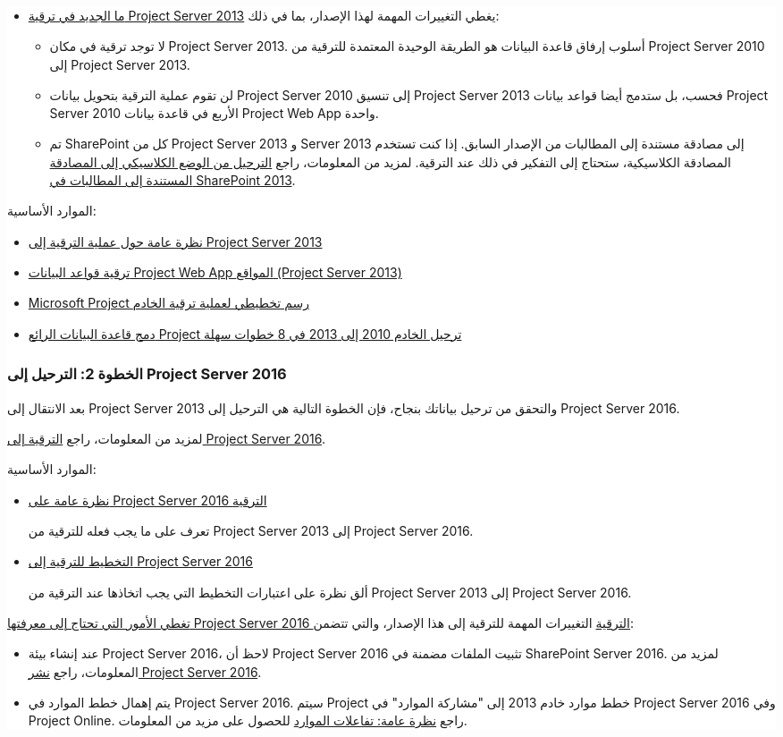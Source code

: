 - [ما الجديد في ترقية Project Server 2013](/project/what-s-new-in-project-server-2013-upgrade) يغطي التغييرات المهمة لهذا الإصدار، بما في ذلك:

  - لا توجد ترقية في مكان Project Server 2013. أسلوب إرفاق قاعدة البيانات هو الطريقة الوحيدة المعتمدة للترقية من Project Server 2010 إلى Project Server 2013.

  - لن تقوم عملية الترقية بتحويل بيانات Project Server 2010 إلى تنسيق Project Server 2013 فحسب، بل ستدمج أيضا قواعد بيانات Project Server 2010 الأربع في قاعدة بيانات Project Web App واحدة.

  - تم SharePoint كل من Project Server 2013 و Server 2013 إلى مصادقة مستندة إلى المطالبات من الإصدار السابق. إذا كنت تستخدم المصادقة الكلاسيكية، ستحتاج إلى التفكير في ذلك عند الترقية. لمزيد من المعلومات، راجع [الترحيل من الوضع الكلاسيكي إلى المصادقة المستندة إلى المطالبات في SharePoint 2013](/sharepoint/upgrade-and-update/migrate-from-classic-mode-to-claims-based-authentication-in-sharepoint-2013).

الموارد الأساسية:

- [نظرة عامة حول عملية الترقية إلى Project Server 2013](/project/overview-of-the-project-server-2016-upgrade-process)

- [ترقية قواعد البيانات Project Web App المواقع (Project Server 2013)](/project/upgrading-to-project-server-2016)

- [Microsoft Project رسم تخطيطي لعملية ترقية الخادم](https://go.microsoft.com/fwlink/p/?linkid=841270)

- [دمج قاعدة البيانات الرائع Project ترحيل الخادم 2010 إلى 2013 في 8 خطوات سهلة](https://go.microsoft.com/fwlink/p/?linkid=841271)

### <a name="step-2-migrate-to-project-server-2016"></a>الخطوة 2: الترحيل إلى Project Server 2016

بعد الانتقال إلى Project Server 2013 والتحقق من ترحيل بياناتك بنجاح، فإن الخطوة التالية هي الترحيل إلى Project Server 2016.

لمزيد من المعلومات، راجع [الترقية إلى Project Server 2016](/Project/upgrade-to-project-server-2016).

الموارد الأساسية:

- [نظرة عامة على Project Server 2016 الترقية](/Project/overview-of-the-project-server-2016-upgrade-process)

  تعرف على ما يجب فعله للترقية من Project Server 2013 إلى Project Server 2016.

- [التخطيط للترقية إلى Project Server 2016](/Project/plan-for-upgrade-to-project-server-2016)

  ألق نظرة على اعتبارات التخطيط التي يجب اتخاذها عند الترقية من Project Server 2013 إلى Project Server 2016.

[تغطي الأمور التي تحتاج إلى معرفتها Project Server 2016 الترقية](/project/plan-for-upgrade-to-project-server-2016#thingknow) التغييرات المهمة للترقية إلى هذا الإصدار، والتي تتضمن:

- عند إنشاء بيئة Project Server 2016، لاحظ أن Project Server 2016 تثبيت الملفات مضمنة في SharePoint Server 2016. لمزيد من المعلومات، راجع [نشر Project Server 2016](/project/deploy-project-server-2016).

- يتم إهمال خطط الموارد في Project Server 2016. سيتم Project خطط موارد خادم 2013 إلى "مشاركة الموارد" في Project Server 2016 وفي Project Online. راجع [نظرة عامة: تفاعلات الموارد](https://support.office.com/article/73eefb5a-81fe-42bf-980e-9532b1bdc870) للحصول على مزيد من المعلومات.
